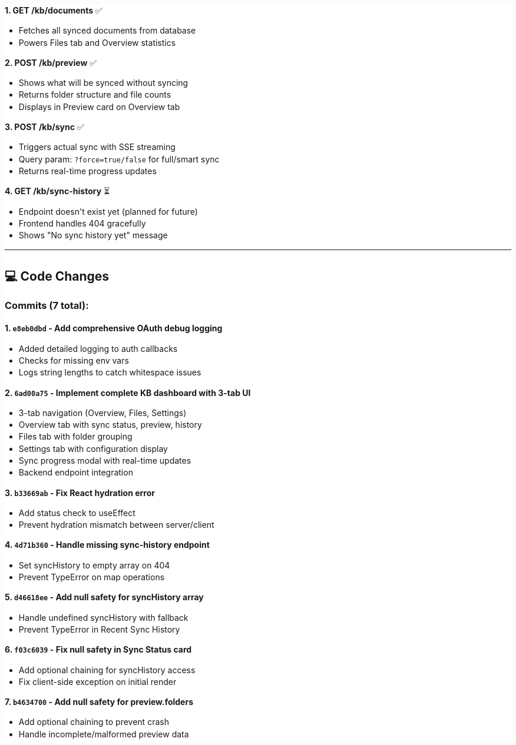 **1. GET /kb/documents** ✅
- Fetches all synced documents from database
- Powers Files tab and Overview statistics

**2. POST /kb/preview** ✅
- Shows what will be synced without syncing
- Returns folder structure and file counts
- Displays in Preview card on Overview tab

**3. POST /kb/sync** ✅
- Triggers actual sync with SSE streaming
- Query param: `?force=true/false` for full/smart sync
- Returns real-time progress updates

**4. GET /kb/sync-history** ⏳
- Endpoint doesn't exist yet (planned for future)
- Frontend handles 404 gracefully
- Shows "No sync history yet" message

---

## 💻 Code Changes

### Commits (7 total):

**1. `e8eb0dbd` - Add comprehensive OAuth debug logging**
- Added detailed logging to auth callbacks
- Checks for missing env vars
- Logs string lengths to catch whitespace issues

**2. `6ad00a75` - Implement complete KB dashboard with 3-tab UI**
- 3-tab navigation (Overview, Files, Settings)
- Overview tab with sync status, preview, history
- Files tab with folder grouping
- Settings tab with configuration display
- Sync progress modal with real-time updates
- Backend endpoint integration

**3. `b33669ab` - Fix React hydration error**
- Add status check to useEffect
- Prevent hydration mismatch between server/client

**4. `4d71b360` - Handle missing sync-history endpoint**
- Set syncHistory to empty array on 404
- Prevent TypeError on map operations

**5. `d46618ee` - Add null safety for syncHistory array**
- Handle undefined syncHistory with fallback
- Prevent TypeError in Recent Sync History

**6. `f03c6039` - Fix null safety in Sync Status card**
- Add optional chaining for syncHistory access
- Fix client-side exception on initial render

**7. `b4634700` - Add null safety for preview.folders**
- Add optional chaining to prevent crash
- Handle incomplete/malformed preview data
